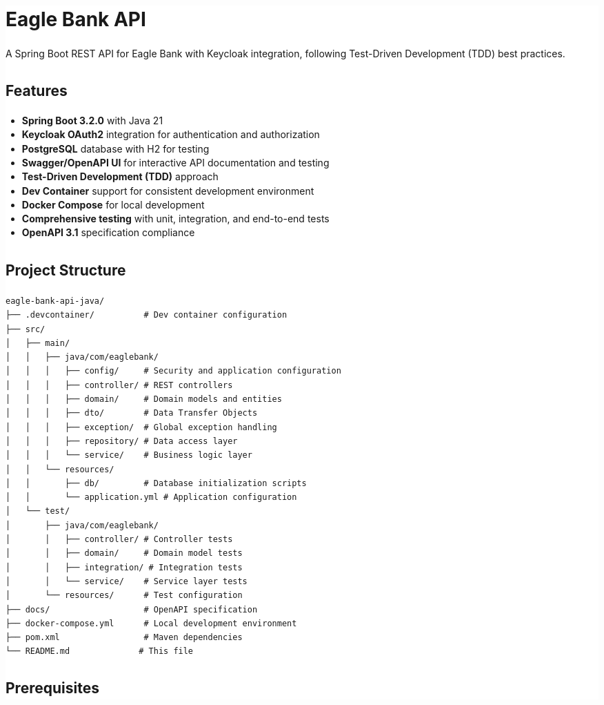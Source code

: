 # Eagle Bank API

A Spring Boot REST API for Eagle Bank with Keycloak integration, following Test-Driven Development (TDD) best practices.

## Features

- **Spring Boot 3.2.0** with Java 21
- **Keycloak OAuth2** integration for authentication and authorization
- **PostgreSQL** database with H2 for testing
- **Swagger/OpenAPI UI** for interactive API documentation and testing
- **Test-Driven Development (TDD)** approach
- **Dev Container** support for consistent development environment
- **Docker Compose** for local development
- **Comprehensive testing** with unit, integration, and end-to-end tests
- **OpenAPI 3.1** specification compliance

## Project Structure

```
eagle-bank-api-java/
├── .devcontainer/          # Dev container configuration
├── src/
│   ├── main/
│   │   ├── java/com/eaglebank/
│   │   │   ├── config/     # Security and application configuration
│   │   │   ├── controller/ # REST controllers
│   │   │   ├── domain/     # Domain models and entities
│   │   │   ├── dto/        # Data Transfer Objects
│   │   │   ├── exception/  # Global exception handling
│   │   │   ├── repository/ # Data access layer
│   │   │   └── service/    # Business logic layer
│   │   └── resources/
│   │       ├── db/         # Database initialization scripts
│   │       └── application.yml # Application configuration
│   └── test/
│       ├── java/com/eaglebank/
│       │   ├── controller/ # Controller tests
│       │   ├── domain/     # Domain model tests
│       │   ├── integration/ # Integration tests
│       │   └── service/    # Service layer tests
│       └── resources/      # Test configuration
├── docs/                   # OpenAPI specification
├── docker-compose.yml      # Local development environment
├── pom.xml                 # Maven dependencies
└── README.md              # This file
```

## Prerequisites
